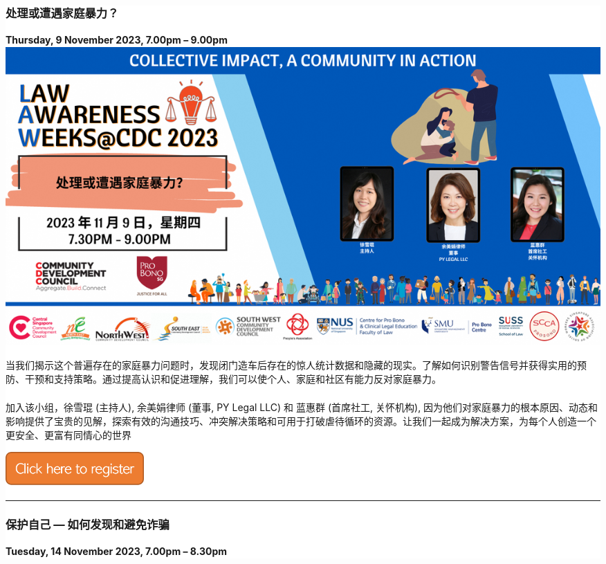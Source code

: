 ### 处理或遭遇家庭暴力？

**Thursday, 9 November 2023, 7.00pm – 9.00pm**
![](/images/SASW%20Logo%20Webinar%20Images/new%20%2020231109%20处理或遭遇家庭暴力？.png)

当我们揭示这个普遍存在的家庭暴力问题时，发现闭门造车后存在的惊人统计数据和隐藏的现实。了解如何识别警告信号并获得实用的预防、干预和支持策略。通过提高认识和促进理解，我们可以使个人、家庭和社区有能力反对家庭暴力。<br><br>
加入该小组，徐雪琨 (主持人), 余美娟律师 (董事, PY Legal LLC) 和 蓝惠群 (首席社工, 关怀机构), 因为他们对家庭暴力的根本原因、动态和影响提供了宝贵的见解，探索有效的沟通技巧、冲突解决策略和可用于打破虐待循环的资源。让我们一起成为解决方案，为每个人创造一个更安全、更富有同情心的世界


<a href="https://us02web.zoom.us/webinar/register/7016887170596/WN_aq4pvjLSSvux8y373Qh8RA" target="_blank"><img src="/images/Registration%20button.png" alt="Registration button" style="width:200px !important;"></a>
<hr>

### 保护自己 — 如何发现和避免诈骗

**Tuesday, 14 November 2023, 7.00pm – 8.30pm**